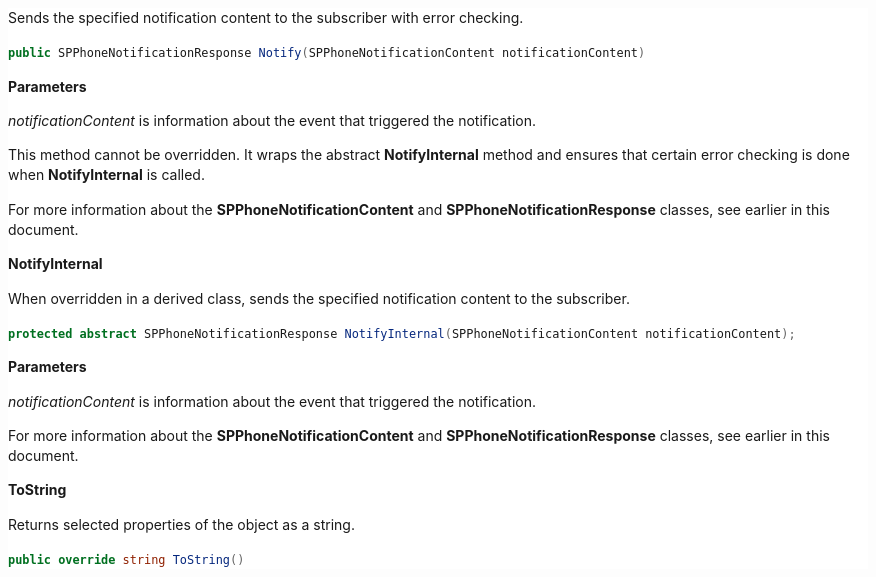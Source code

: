 
Sends the specified notification content to the subscriber with error checking.






```csharp
public SPPhoneNotificationResponse Notify(SPPhoneNotificationContent notificationContent)
```

 **Parameters**



 _notificationContent_ is information about the event that triggered the notification.



This method cannot be overridden. It wraps the abstract **NotifyInternal** method and ensures that certain error checking is done when **NotifyInternal** is called.



For more information about the **SPPhoneNotificationContent** and **SPPhoneNotificationResponse** classes, see earlier in this document.



 **NotifyInternal**



When overridden in a derived class, sends the specified notification content to the subscriber.






```csharp
protected abstract SPPhoneNotificationResponse NotifyInternal(SPPhoneNotificationContent notificationContent);
```

 **Parameters**



 _notificationContent_ is information about the event that triggered the notification.



For more information about the **SPPhoneNotificationContent** and **SPPhoneNotificationResponse** classes, see earlier in this document.



 **ToString**



Returns selected properties of the object as a string.






```csharp
public override string ToString()
```
